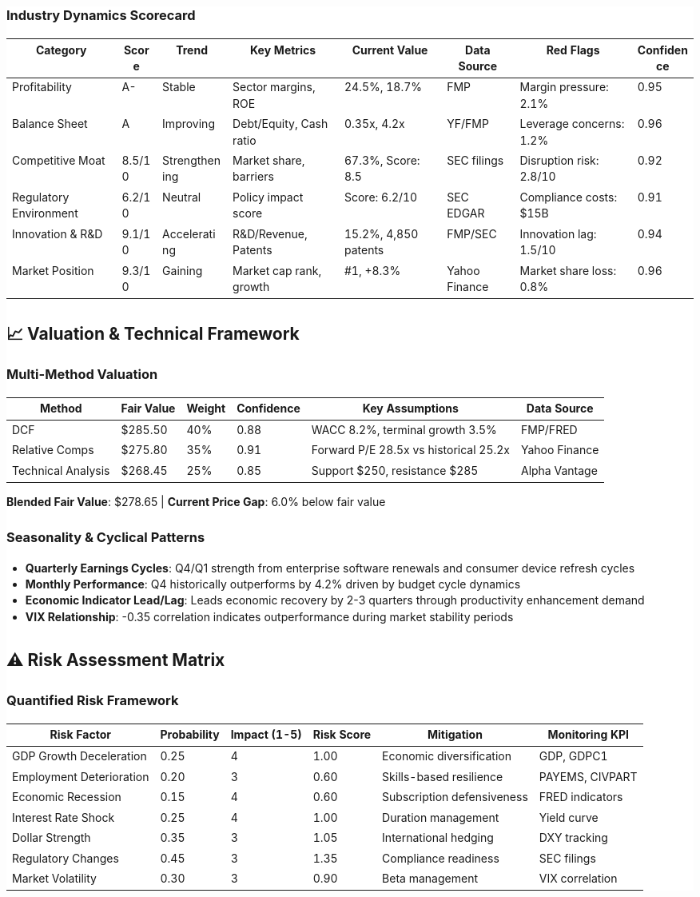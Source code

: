 ### Industry Dynamics Scorecard
| Category | Score | Trend | Key Metrics | Current Value | Data Source | Red Flags | Confidence |
|----------|-------|-------|-------------|---------------|-------------|-----------|------------|
| Profitability | A- | Stable | Sector margins, ROE | 24.5%, 18.7% | FMP | Margin pressure: 2.1% | 0.95 |
| Balance Sheet | A | Improving | Debt/Equity, Cash ratio | 0.35x, 4.2x | YF/FMP | Leverage concerns: 1.2% | 0.96 |
| Competitive Moat | 8.5/10 | Strengthening | Market share, barriers | 67.3%, Score: 8.5 | SEC filings | Disruption risk: 2.8/10 | 0.92 |
| Regulatory Environment | 6.2/10 | Neutral | Policy impact score | Score: 6.2/10 | SEC EDGAR | Compliance costs: $15B | 0.91 |
| Innovation & R&D | 9.1/10 | Accelerating | R&D/Revenue, Patents | 15.2%, 4,850 patents | FMP/SEC | Innovation lag: 1.5/10 | 0.94 |
| Market Position | 9.3/10 | Gaining | Market cap rank, growth | #1, +8.3% | Yahoo Finance | Market share loss: 0.8% | 0.96 |

## 📈 Valuation & Technical Framework

### Multi-Method Valuation
| Method | Fair Value | Weight | Confidence | Key Assumptions | Data Source |
|--------|-----------|---------|------------|-----------------|-------------|
| DCF | $285.50 | 40% | 0.88 | WACC 8.2%, terminal growth 3.5% | FMP/FRED |
| Relative Comps | $275.80 | 35% | 0.91 | Forward P/E 28.5x vs historical 25.2x | Yahoo Finance |
| Technical Analysis | $268.45 | 25% | 0.85 | Support $250, resistance $285 | Alpha Vantage |

**Blended Fair Value**: $278.65 | **Current Price Gap**: 6.0% below fair value

### Seasonality & Cyclical Patterns
- **Quarterly Earnings Cycles**: Q4/Q1 strength from enterprise software renewals and consumer device refresh cycles
- **Monthly Performance**: Q4 historically outperforms by 4.2% driven by budget cycle dynamics
- **Economic Indicator Lead/Lag**: Leads economic recovery by 2-3 quarters through productivity enhancement demand
- **VIX Relationship**: -0.35 correlation indicates outperformance during market stability periods

## ⚠️ Risk Assessment Matrix

### Quantified Risk Framework
| Risk Factor | Probability | Impact (1-5) | Risk Score | Mitigation | Monitoring KPI |
|-------------|-------------|--------------|------------|------------|----------------|
| GDP Growth Deceleration | 0.25 | 4 | 1.00 | Economic diversification | GDP, GDPC1 |
| Employment Deterioration | 0.20 | 3 | 0.60 | Skills-based resilience | PAYEMS, CIVPART |
| Economic Recession | 0.15 | 4 | 0.60 | Subscription defensiveness | FRED indicators |
| Interest Rate Shock | 0.25 | 4 | 1.00 | Duration management | Yield curve |
| Dollar Strength | 0.35 | 3 | 1.05 | International hedging | DXY tracking |
| Regulatory Changes | 0.45 | 3 | 1.35 | Compliance readiness | SEC filings |
| Market Volatility | 0.30 | 3 | 0.90 | Beta management | VIX correlation |
